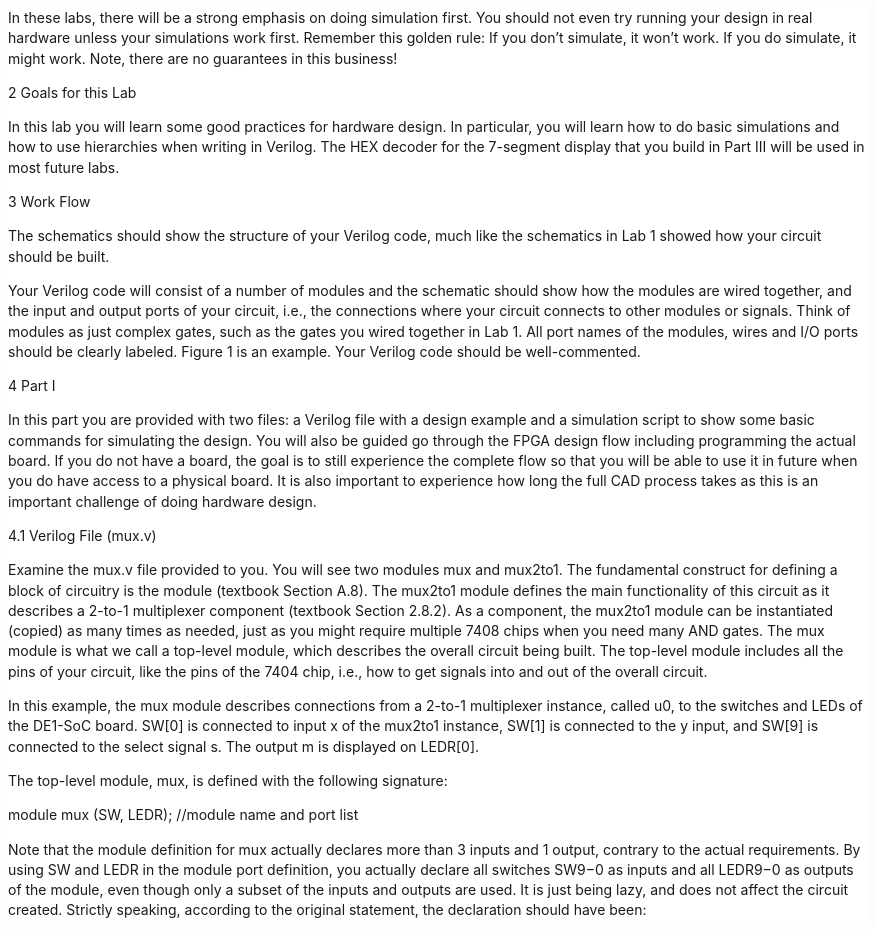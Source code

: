 In these labs, there will be a strong emphasis on doing simulation first. You should not even try running your design in real hardware unless your simulations work first. Remember this golden rule: If you don’t simulate, it won’t work. If you do simulate, it might work. Note, there are no guarantees in this business!

2 Goals for this Lab

In this lab you will learn some good practices for hardware design. In particular, you will learn how to do basic simulations and how to use hierarchies when writing in Verilog. The HEX decoder for the 7-segment display that you build in Part III will be used in most future labs.

3 Work Flow

The schematics should show the structure of your Verilog code, much like the schematics in Lab 1 showed how your circuit should be built.

Your Verilog code will consist of a number of modules and the schematic should show how the modules are wired together, and the input and output ports of your circuit, i.e., the connections where your circuit connects to other modules or signals. Think of modules as just complex gates, such as the gates you wired together in Lab 1. All port names of the modules, wires and I/O ports should be clearly labeled. Figure 1 is an example. Your Verilog code should be well-commented.

4 Part I

In this part you are provided with two files: a Verilog file with a design example and a simulation script to show some basic commands for simulating the design. You will also be guided go through the FPGA design flow including programming the actual board. If you do not have a board, the goal is to still experience the complete flow so that you will be able to use it in future when you do have access to a physical board. It is also important to experience how long the full CAD process takes as this is an important challenge of doing hardware design.

4.1 Verilog File (mux.v)

Examine the mux.v file provided to you. You will see two modules mux and mux2to1. The fundamental construct for defining a block of circuitry is the module (textbook Section A.8). The mux2to1 module defines the main functionality of this circuit as it describes a 2-to-1 multiplexer component (textbook Section 2.8.2). As a component, the mux2to1 module can be instantiated (copied) as many times as needed, just as you might require multiple 7408 chips when you need many AND gates. The mux module is what we call a top-level module, which describes the overall circuit being built. The top-level module includes all the pins of your circuit, like the pins of the 7404 chip, i.e., how to get signals into and out of the overall circuit.

In this example, the mux module describes connections from a 2-to-1 multiplexer instance, called u0, to the switches and LEDs of the DE1-SoC board. SW[0] is connected to input x of the mux2to1 instance, SW[1] is connected to the y input, and SW[9] is connected to the select signal s. The output m is displayed on LEDR[0].

The top-level module, mux, is defined with the following signature:

module mux (SW, LEDR); //module name and port list

Note that the module definition for mux actually declares more than 3 inputs and 1 output, contrary to the actual requirements. By using SW and LEDR in the module port definition, you actually declare all switches SW9−0 as inputs and all LEDR9−0 as outputs of the module, even though only a subset of the inputs and outputs are used. It is just being lazy, and does not affect the circuit created. Strictly speaking, according to the original statement, the declaration should have been:
